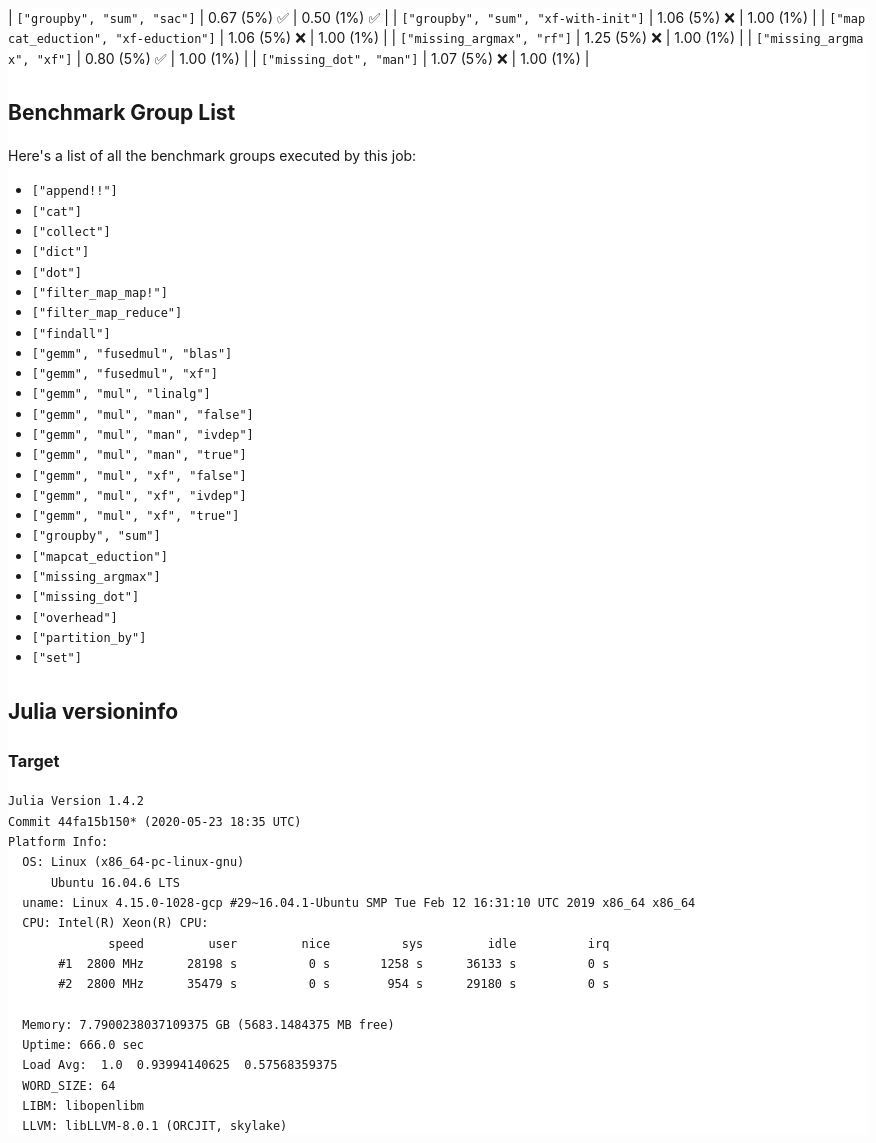 | `["groupby", "sum", "sac"]`              | 0.67 (5%) :white_check_mark: | 0.50 (1%) :white_check_mark: |
| `["groupby", "sum", "xf-with-init"]`     |                1.06 (5%) :x: |                   1.00 (1%)  |
| `["mapcat_eduction", "xf-eduction"]`     |                1.06 (5%) :x: |                   1.00 (1%)  |
| `["missing_argmax", "rf"]`               |                1.25 (5%) :x: |                   1.00 (1%)  |
| `["missing_argmax", "xf"]`               | 0.80 (5%) :white_check_mark: |                   1.00 (1%)  |
| `["missing_dot", "man"]`                 |                1.07 (5%) :x: |                   1.00 (1%)  |

## Benchmark Group List
Here's a list of all the benchmark groups executed by this job:

- `["append!!"]`
- `["cat"]`
- `["collect"]`
- `["dict"]`
- `["dot"]`
- `["filter_map_map!"]`
- `["filter_map_reduce"]`
- `["findall"]`
- `["gemm", "fusedmul", "blas"]`
- `["gemm", "fusedmul", "xf"]`
- `["gemm", "mul", "linalg"]`
- `["gemm", "mul", "man", "false"]`
- `["gemm", "mul", "man", "ivdep"]`
- `["gemm", "mul", "man", "true"]`
- `["gemm", "mul", "xf", "false"]`
- `["gemm", "mul", "xf", "ivdep"]`
- `["gemm", "mul", "xf", "true"]`
- `["groupby", "sum"]`
- `["mapcat_eduction"]`
- `["missing_argmax"]`
- `["missing_dot"]`
- `["overhead"]`
- `["partition_by"]`
- `["set"]`

## Julia versioninfo

### Target
```
Julia Version 1.4.2
Commit 44fa15b150* (2020-05-23 18:35 UTC)
Platform Info:
  OS: Linux (x86_64-pc-linux-gnu)
      Ubuntu 16.04.6 LTS
  uname: Linux 4.15.0-1028-gcp #29~16.04.1-Ubuntu SMP Tue Feb 12 16:31:10 UTC 2019 x86_64 x86_64
  CPU: Intel(R) Xeon(R) CPU: 
              speed         user         nice          sys         idle          irq
       #1  2800 MHz      28198 s          0 s       1258 s      36133 s          0 s
       #2  2800 MHz      35479 s          0 s        954 s      29180 s          0 s
       
  Memory: 7.7900238037109375 GB (5683.1484375 MB free)
  Uptime: 666.0 sec
  Load Avg:  1.0  0.93994140625  0.57568359375
  WORD_SIZE: 64
  LIBM: libopenlibm
  LLVM: libLLVM-8.0.1 (ORCJIT, skylake)
```
